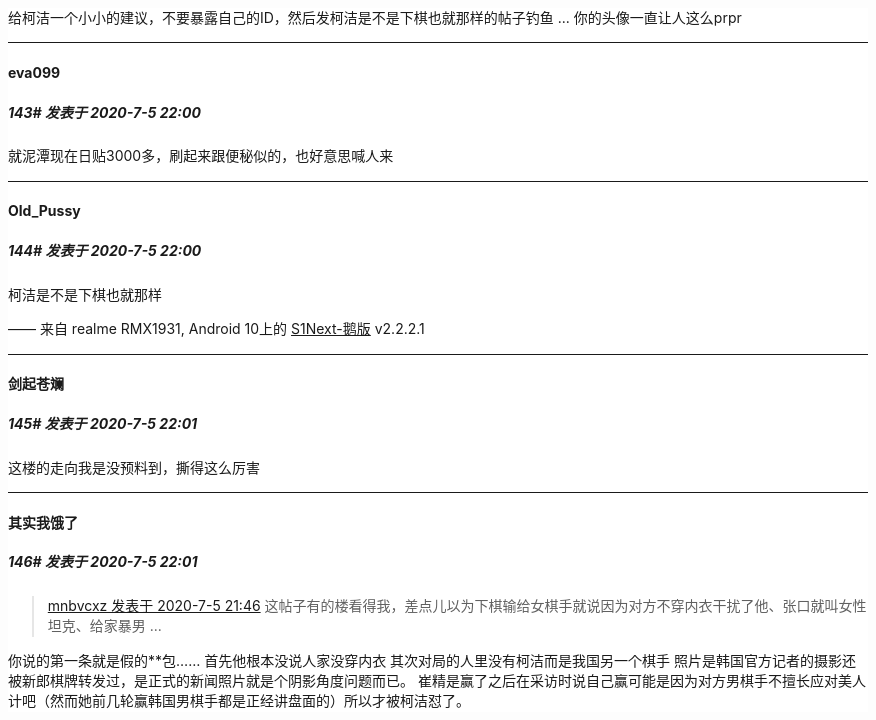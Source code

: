 给柯洁一个小小的建议，不要暴露自己的ID，然后发柯洁是不是下棋也就那样的帖子钓鱼 ...</blockquote>
你的头像一直让人这么prpr







-----

####  eva099  
##### 143#       发表于 2020-7-5 22:00




就泥潭现在日贴3000多，刷起来跟便秘似的，也好意思喊人来







-----

####  Old_Pussy  
##### 144#       发表于 2020-7-5 22:00




柯洁是不是下棋也就那样

—— 来自 realme RMX1931, Android 10上的 [S1Next-鹅版](https://github.com/ykrank/S1-Next/releases) v2.2.2.1







-----

####  剑起苍斓  
##### 145#       发表于 2020-7-5 22:01




这楼的走向我是没预料到，撕得这么厉害







-----

####  其实我饿了  
##### 146#       发表于 2020-7-5 22:01



<blockquote><a href="httphttps://bbs.saraba1st.com/2b/forum.php?mod=redirect&amp;goto=findpost&amp;pid=48081422&amp;ptid=1946018" target="_blank">mnbvcxz 发表于 2020-7-5 21:46</a>
这帖子有的楼看得我，差点儿以为下棋输给女棋手就说因为对方不穿内衣干扰了他、张口就叫女性坦克、给家暴男 ...</blockquote>
你说的第一条就是假的**包……
首先他根本没说人家没穿内衣
其次对局的人里没有柯洁而是我国另一个棋手
照片是韩国官方记者的摄影还被新郎棋牌转发过，是正式的新闻照片就是个阴影角度问题而已。
崔精是赢了之后在采访时说自己赢可能是因为对方男棋手不擅长应对美人计吧（然而她前几轮赢韩国男棋手都是正经讲盘面的）所以才被柯洁怼了。
